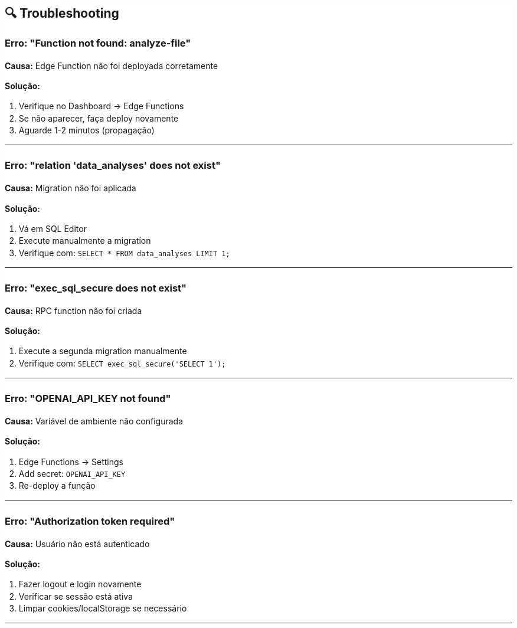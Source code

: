 
## 🔍 Troubleshooting

### Erro: "Function not found: analyze-file"

**Causa:** Edge Function não foi deployada corretamente

**Solução:**
1. Verifique no Dashboard → Edge Functions
2. Se não aparecer, faça deploy novamente
3. Aguarde 1-2 minutos (propagação)

---

### Erro: "relation 'data_analyses' does not exist"

**Causa:** Migration não foi aplicada

**Solução:**
1. Vá em SQL Editor
2. Execute manualmente a migration
3. Verifique com: `SELECT * FROM data_analyses LIMIT 1;`

---

### Erro: "exec_sql_secure does not exist"

**Causa:** RPC function não foi criada

**Solução:**
1. Execute a segunda migration manualmente
2. Verifique com: `SELECT exec_sql_secure('SELECT 1');`

---

### Erro: "OPENAI_API_KEY not found"

**Causa:** Variável de ambiente não configurada

**Solução:**
1. Edge Functions → Settings
2. Add secret: `OPENAI_API_KEY`
3. Re-deploy a função

---

### Erro: "Authorization token required"

**Causa:** Usuário não está autenticado

**Solução:**
1. Fazer logout e login novamente
2. Verificar se sessão está ativa
3. Limpar cookies/localStorage se necessário

---